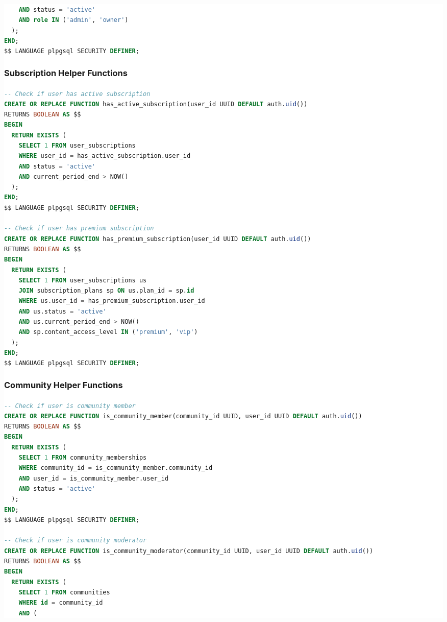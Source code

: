 ```sql
    AND status = 'active'
    AND role IN ('admin', 'owner')
  );
END;
$$ LANGUAGE plpgsql SECURITY DEFINER;
```

### Subscription Helper Functions

```sql
-- Check if user has active subscription
CREATE OR REPLACE FUNCTION has_active_subscription(user_id UUID DEFAULT auth.uid())
RETURNS BOOLEAN AS $$
BEGIN
  RETURN EXISTS (
    SELECT 1 FROM user_subscriptions
    WHERE user_id = has_active_subscription.user_id
    AND status = 'active'
    AND current_period_end > NOW()
  );
END;
$$ LANGUAGE plpgsql SECURITY DEFINER;

-- Check if user has premium subscription
CREATE OR REPLACE FUNCTION has_premium_subscription(user_id UUID DEFAULT auth.uid())
RETURNS BOOLEAN AS $$
BEGIN
  RETURN EXISTS (
    SELECT 1 FROM user_subscriptions us
    JOIN subscription_plans sp ON us.plan_id = sp.id
    WHERE us.user_id = has_premium_subscription.user_id
    AND us.status = 'active'
    AND us.current_period_end > NOW()
    AND sp.content_access_level IN ('premium', 'vip')
  );
END;
$$ LANGUAGE plpgsql SECURITY DEFINER;
```

### Community Helper Functions

```sql
-- Check if user is community member
CREATE OR REPLACE FUNCTION is_community_member(community_id UUID, user_id UUID DEFAULT auth.uid())
RETURNS BOOLEAN AS $$
BEGIN
  RETURN EXISTS (
    SELECT 1 FROM community_memberships
    WHERE community_id = is_community_member.community_id
    AND user_id = is_community_member.user_id
    AND status = 'active'
  );
END;
$$ LANGUAGE plpgsql SECURITY DEFINER;

-- Check if user is community moderator
CREATE OR REPLACE FUNCTION is_community_moderator(community_id UUID, user_id UUID DEFAULT auth.uid())
RETURNS BOOLEAN AS $$
BEGIN
  RETURN EXISTS (
    SELECT 1 FROM communities
    WHERE id = community_id
    AND (
```